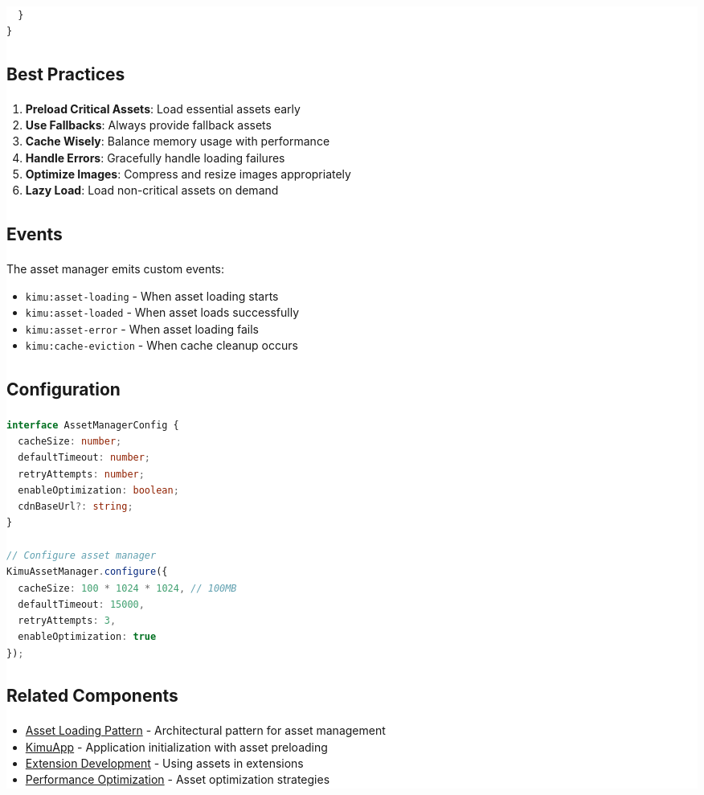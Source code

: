 ```typescript
  }
}
```

## Best Practices

1. **Preload Critical Assets**: Load essential assets early
2. **Use Fallbacks**: Always provide fallback assets
3. **Cache Wisely**: Balance memory usage with performance
4. **Handle Errors**: Gracefully handle loading failures
5. **Optimize Images**: Compress and resize images appropriately
6. **Lazy Load**: Load non-critical assets on demand

## Events

The asset manager emits custom events:

- `kimu:asset-loading` - When asset loading starts
- `kimu:asset-loaded` - When asset loads successfully
- `kimu:asset-error` - When asset loading fails
- `kimu:cache-eviction` - When cache cleanup occurs

## Configuration

```typescript
interface AssetManagerConfig {
  cacheSize: number;
  defaultTimeout: number;
  retryAttempts: number;
  enableOptimization: boolean;
  cdnBaseUrl?: string;
}

// Configure asset manager
KimuAssetManager.configure({
  cacheSize: 100 * 1024 * 1024, // 100MB
  defaultTimeout: 15000,
  retryAttempts: 3,
  enableOptimization: true
});
```

## Related Components

- [Asset Loading Pattern](../patterns/asset-loading.md) - Architectural pattern for asset management
- [KimuApp](./kimu-app.md) - Application initialization with asset preloading
- [Extension Development](../extensions/creating-extensions.md) - Using assets in extensions
- [Performance Optimization](../extensions/best-practices.md) - Asset optimization strategies
